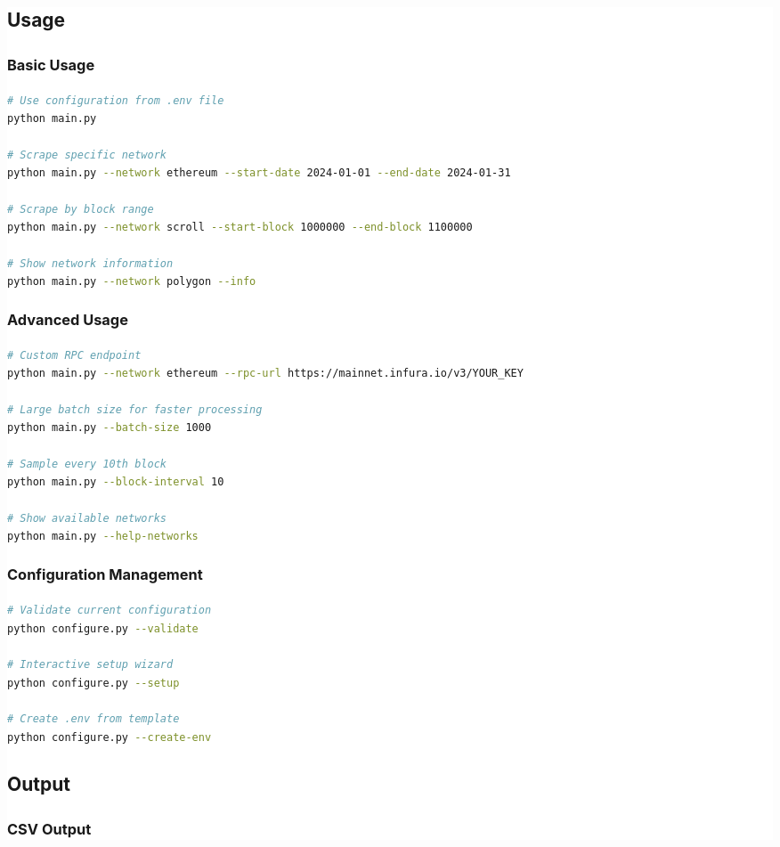 ## Usage

### Basic Usage

```bash
# Use configuration from .env file
python main.py

# Scrape specific network
python main.py --network ethereum --start-date 2024-01-01 --end-date 2024-01-31

# Scrape by block range
python main.py --network scroll --start-block 1000000 --end-block 1100000

# Show network information
python main.py --network polygon --info
```

### Advanced Usage

```bash
# Custom RPC endpoint
python main.py --network ethereum --rpc-url https://mainnet.infura.io/v3/YOUR_KEY

# Large batch size for faster processing
python main.py --batch-size 1000

# Sample every 10th block
python main.py --block-interval 10

# Show available networks
python main.py --help-networks
```

### Configuration Management

```bash
# Validate current configuration
python configure.py --validate

# Interactive setup wizard
python configure.py --setup

# Create .env from template
python configure.py --create-env
```

## Output

### CSV Output
